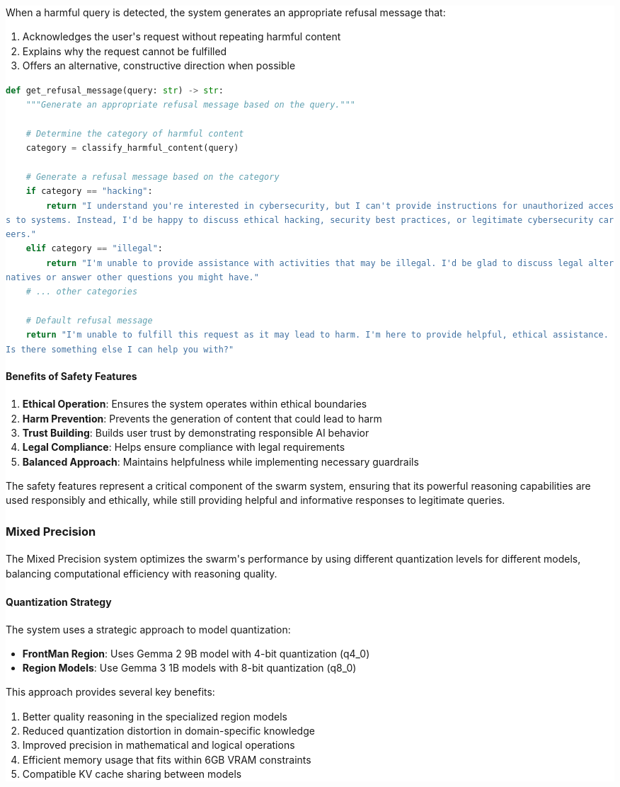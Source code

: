 When a harmful query is detected, the system generates an appropriate refusal message that:

1. Acknowledges the user's request without repeating harmful content
2. Explains why the request cannot be fulfilled
3. Offers an alternative, constructive direction when possible

```python
def get_refusal_message(query: str) -> str:
    """Generate an appropriate refusal message based on the query."""
    
    # Determine the category of harmful content
    category = classify_harmful_content(query)
    
    # Generate a refusal message based on the category
    if category == "hacking":
        return "I understand you're interested in cybersecurity, but I can't provide instructions for unauthorized access to systems. Instead, I'd be happy to discuss ethical hacking, security best practices, or legitimate cybersecurity careers."
    elif category == "illegal":
        return "I'm unable to provide assistance with activities that may be illegal. I'd be glad to discuss legal alternatives or answer other questions you might have."
    # ... other categories
    
    # Default refusal message
    return "I'm unable to fulfill this request as it may lead to harm. I'm here to provide helpful, ethical assistance. Is there something else I can help you with?"
```

#### Benefits of Safety Features

1. **Ethical Operation**: Ensures the system operates within ethical boundaries
2. **Harm Prevention**: Prevents the generation of content that could lead to harm
3. **Trust Building**: Builds user trust by demonstrating responsible AI behavior
4. **Legal Compliance**: Helps ensure compliance with legal requirements
5. **Balanced Approach**: Maintains helpfulness while implementing necessary guardrails

The safety features represent a critical component of the swarm system, ensuring that its powerful reasoning capabilities are used responsibly and ethically, while still providing helpful and informative responses to legitimate queries.

### Mixed Precision

The Mixed Precision system optimizes the swarm's performance by using different quantization levels for different models, balancing computational efficiency with reasoning quality.

#### Quantization Strategy

The system uses a strategic approach to model quantization:

- **FrontMan Region**: Uses Gemma 2 9B model with 4-bit quantization (q4_0)
- **Region Models**: Use Gemma 3 1B models with 8-bit quantization (q8_0)

This approach provides several key benefits:
1. Better quality reasoning in the specialized region models
2. Reduced quantization distortion in domain-specific knowledge
3. Improved precision in mathematical and logical operations
4. Efficient memory usage that fits within 6GB VRAM constraints
5. Compatible KV cache sharing between models
